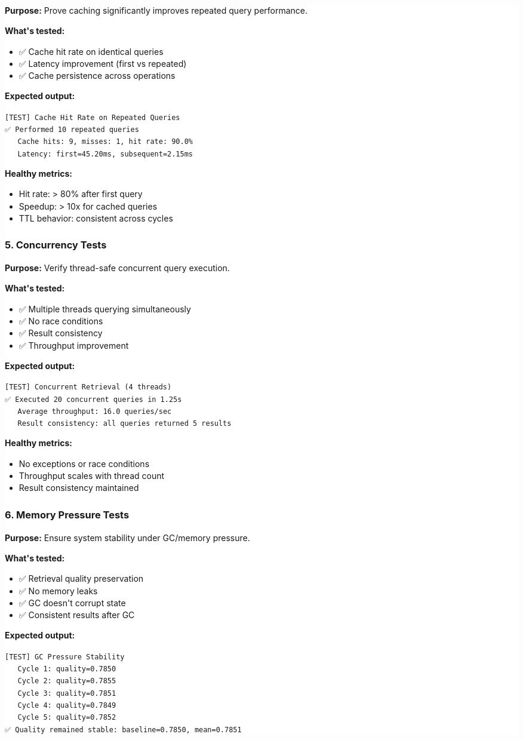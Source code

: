 **Purpose:** Prove caching significantly improves repeated query performance.

**What's tested:**
- ✅ Cache hit rate on identical queries
- ✅ Latency improvement (first vs repeated)
- ✅ Cache persistence across operations

**Expected output:**
```
[TEST] Cache Hit Rate on Repeated Queries
✅ Performed 10 repeated queries
   Cache hits: 9, misses: 1, hit rate: 90.0%
   Latency: first=45.20ms, subsequent=2.15ms
```

**Healthy metrics:**
- Hit rate: > 80% after first query
- Speedup: > 10x for cached queries
- TTL behavior: consistent across cycles

### 5. Concurrency Tests

**Purpose:** Verify thread-safe concurrent query execution.

**What's tested:**
- ✅ Multiple threads querying simultaneously
- ✅ No race conditions
- ✅ Result consistency
- ✅ Throughput improvement

**Expected output:**
```
[TEST] Concurrent Retrieval (4 threads)
✅ Executed 20 concurrent queries in 1.25s
   Average throughput: 16.0 queries/sec
   Result consistency: all queries returned 5 results
```

**Healthy metrics:**
- No exceptions or race conditions
- Throughput scales with thread count
- Result consistency maintained

### 6. Memory Pressure Tests

**Purpose:** Ensure system stability under GC/memory pressure.

**What's tested:**
- ✅ Retrieval quality preservation
- ✅ No memory leaks
- ✅ GC doesn't corrupt state
- ✅ Consistent results after GC

**Expected output:**
```
[TEST] GC Pressure Stability
   Cycle 1: quality=0.7850
   Cycle 2: quality=0.7855
   Cycle 3: quality=0.7851
   Cycle 4: quality=0.7849
   Cycle 5: quality=0.7852
✅ Quality remained stable: baseline=0.7850, mean=0.7851
```
